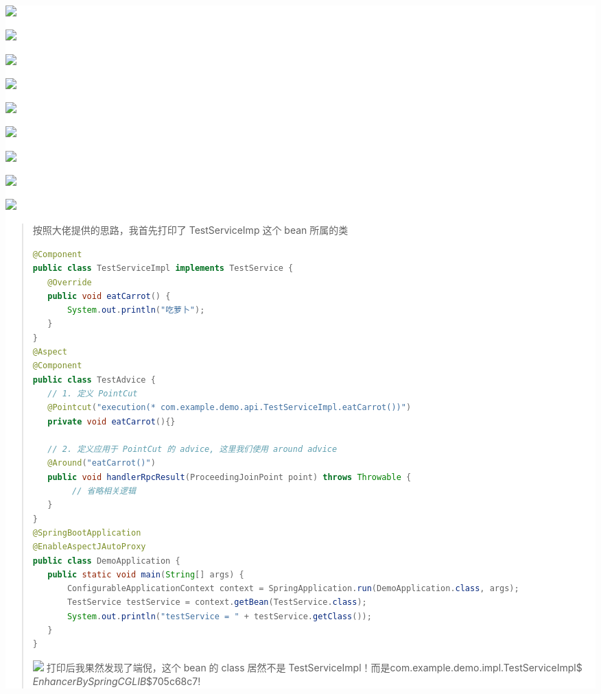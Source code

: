 

![](https://p3-juejin.byteimg.com/tos-cn-i-k3u1fbpfcp/da9c861b6e9640b9a21dda1ef58c8aaa~tplv-k3u1fbpfcp-zoom-1.image)

![](https://p3-juejin.byteimg.com/tos-cn-i-k3u1fbpfcp/7ee7fa1379e0408391e214d12da42566~tplv-k3u1fbpfcp-zoom-1.image)

![](https://p3-juejin.byteimg.com/tos-cn-i-k3u1fbpfcp/10d354bb816d42be930d8da27bbfae06~tplv-k3u1fbpfcp-zoom-1.image)


![](https://p3-juejin.byteimg.com/tos-cn-i-k3u1fbpfcp/3e126156f31e4175b4144b4abe569005~tplv-k3u1fbpfcp-zoom-1.image)



![](https://p3-juejin.byteimg.com/tos-cn-i-k3u1fbpfcp/31e5e180b4994e3b8a27697ebad9c703~tplv-k3u1fbpfcp-zoom-1.image)

![](https://p3-juejin.byteimg.com/tos-cn-i-k3u1fbpfcp/0dd0880c04f34d66a128e6cce9ef4b14~tplv-k3u1fbpfcp-zoom-1.image)

![](https://p3-juejin.byteimg.com/tos-cn-i-k3u1fbpfcp/bb5427a1e09746eaa239a90a336c7aa9~tplv-k3u1fbpfcp-zoom-1.image)


![](https://imgkr2.cn-bj.ufileos.com/f5d6213d-f667-41ec-9196-48bd8204d0d0.png?UCloudPublicKey=TOKEN_8d8b72be-579a-4e83-bfd0-5f6ce1546f13&Signature=tJv5%252F3PFQE04JNU%252F0hSYPCSa4BM%253D&Expires=1614614351)


![](https://p3-juejin.byteimg.com/tos-cn-i-k3u1fbpfcp/69749b2b88e94cbb8e6d39f30f68160a~tplv-k3u1fbpfcp-zoom-1.image)


> 按照大佬提供的思路，我首先打印了 TestServiceImp 这个 bean 所属的类
> ```java
>@Component
>public class TestServiceImpl implements TestService {
>    @Override
>    public void eatCarrot() {
>        System.out.println("吃萝卜");
>    }
>}
>@Aspect
>@Component
>public class TestAdvice {
>    // 1. 定义 PointCut
>    @Pointcut("execution(* com.example.demo.api.TestServiceImpl.eatCarrot())")
>    private void eatCarrot(){}
>
>    // 2. 定义应用于 PointCut 的 advice, 这里我们使用 around advice
>    @Around("eatCarrot()")
>    public void handlerRpcResult(ProceedingJoinPoint point) throws Throwable {
>         // 省略相关逻辑
>    }
>}
>@SpringBootApplication
>@EnableAspectJAutoProxy
>public class DemoApplication {
>    public static void main(String[] args) {
>        ConfigurableApplicationContext context = SpringApplication.run(DemoApplication.class, args);
>        TestService testService = context.getBean(TestService.class);
>        System.out.println("testService = " + testService.getClass());
>    }
>}
> ```
> ![](https://p3-juejin.byteimg.com/tos-cn-i-k3u1fbpfcp/e25df36ed49e469db1e326cd6497daf2~tplv-k3u1fbpfcp-zoom-1.image)
> 打印后我果然发现了端倪，这个 bean 的 class 居然不是 TestServiceImpl！而是com.example.demo.impl.TestServiceImpl$ $EnhancerBySpringCGLIB$$705c68c7!
